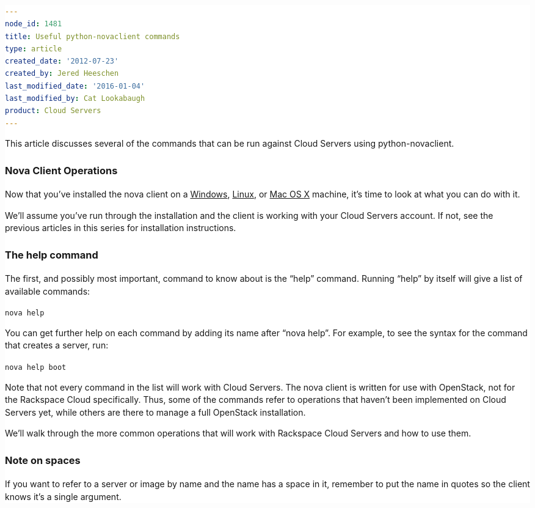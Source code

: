 ```yaml
---
node_id: 1481
title: Useful python-novaclient commands
type: article
created_date: '2012-07-23'
created_by: Jered Heeschen
last_modified_date: '2016-01-04'
last_modified_by: Cat Lookabaugh
product: Cloud Servers
---
```


This article discusses several of the commands that can be run against
Cloud Servers using python-novaclient.

### Nova Client Operations

Now that you&rsquo;ve installed the nova client on a
[Windows](/how-to/installing-python-novaclient-on-windows),
[Linux](/how-to/installing-python-novaclient-on-linux-and-mac-os),
or [Mac OS
X](/how-to/installing-python-novaclient-on-linux-and-mac-os)
machine, it&rsquo;s time to look at what you can do with it.

We&rsquo;ll assume you&rsquo;ve run through the installation and the client is
working with your Cloud Servers account. If not, see the previous
articles in this series for installation instructions.

### The help command

The first, and possibly most important, command to know about is the
&ldquo;help&rdquo; command. Running &ldquo;help&rdquo; by itself will give a list of available
commands:

    nova help

You can get further help on each command by adding its name after &ldquo;nova
help&rdquo;. For example, to see the syntax for the command that creates a
server, run:

    nova help boot

Note that not every command in the list will work with Cloud Servers.
The nova client is written for use with OpenStack, not for the Rackspace
Cloud specifically. Thus, some of the commands refer to operations that
haven&rsquo;t been implemented on Cloud Servers yet, while others are there to
manage a full OpenStack installation.

We&rsquo;ll walk through the more common operations that will work with
Rackspace Cloud Servers and how to use them.

### Note on spaces

If you want to refer to a server or image by name and the name has a
space in it, remember to put the name in quotes so the client knows it&rsquo;s
a single argument.
